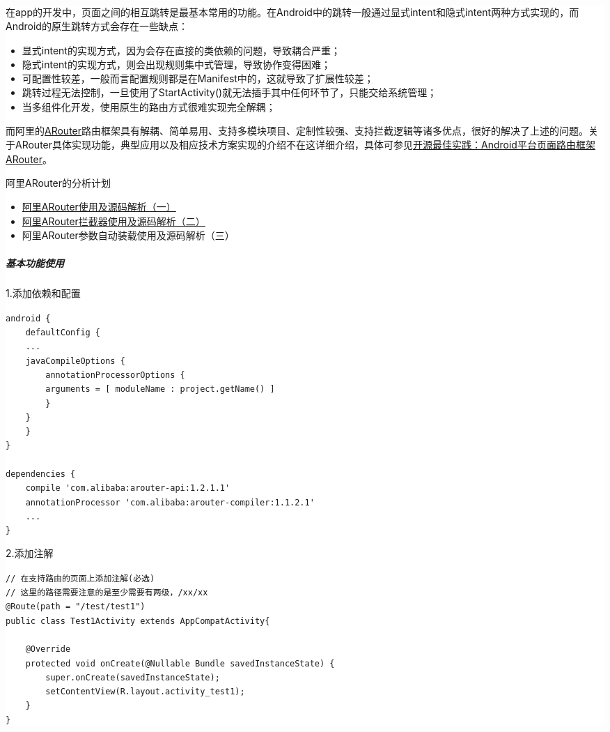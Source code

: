 在app的开发中，页面之间的相互跳转是最基本常用的功能。在Android中的跳转一般通过显式intent和隐式intent两种方式实现的，而Android的原生跳转方式会存在一些缺点：

*   显式intent的实现方式，因为会存在直接的类依赖的问题，导致耦合严重；
*   隐式intent的实现方式，则会出现规则集中式管理，导致协作变得困难；
*   可配置性较差，一般而言配置规则都是在Manifest中的，这就导致了扩展性较差；
*   跳转过程无法控制，一旦使用了StartActivity()就无法插手其中任何环节了，只能交给系统管理；
*   当多组件化开发，使用原生的路由方式很难实现完全解耦；

而阿里的[ARouter](https://link.jianshu.com?t=https://github.com/alibaba/ARouter)路由框架具有解耦、简单易用、支持多模块项目、定制性较强、支持拦截逻辑等诸多优点，很好的解决了上述的问题。关于ARouter具体实现功能，典型应用以及相应技术方案实现的介绍不在这详细介绍，具体可参见[开源最佳实践：Android平台页面路由框架ARouter](https://link.jianshu.com?t=https://yq.aliyun.com/articles/71687?t=t1)。

阿里ARouter的分析计划

*   [阿里ARouter使用及源码解析（一）](https://www.jianshu.com/p/46d174f37e82)
*   [阿里ARouter拦截器使用及源码解析（二）](https://www.jianshu.com/p/c8d7b1379c1b)
*   阿里ARouter参数自动装载使用及源码解析（三）

##### 基本功能使用

1.添加依赖和配置

```
android {
    defaultConfig {
    ...
    javaCompileOptions {
        annotationProcessorOptions {
        arguments = [ moduleName : project.getName() ]
        }
    }
    }
}

dependencies {
    compile 'com.alibaba:arouter-api:1.2.1.1'
    annotationProcessor 'com.alibaba:arouter-compiler:1.1.2.1'
    ...
}

```

2.添加注解

```
// 在支持路由的页面上添加注解(必选)
// 这里的路径需要注意的是至少需要有两级，/xx/xx
@Route(path = "/test/test1")
public class Test1Activity extends AppCompatActivity{

    @Override
    protected void onCreate(@Nullable Bundle savedInstanceState) {
        super.onCreate(savedInstanceState);
        setContentView(R.layout.activity_test1);
    }
}

```
